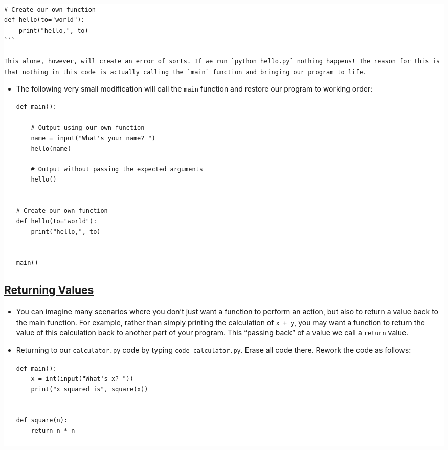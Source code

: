     
    # Create our own function
    def hello(to="world"):
        print("hello,", to)
    ```
    
    This alone, however, will create an error of sorts. If we run `python hello.py` nothing happens! The reason for this is that nothing in this code is actually calling the `main` function and bringing our program to life.
    
-   The following very small modification will call the `main` function and restore our program to working order:
    
    ```
    def main():
    
        # Output using our own function
        name = input("What's your name? ")
        hello(name)
    
        # Output without passing the expected arguments
        hello()
    
    
    # Create our own function
    def hello(to="world"):
        print("hello,", to)
    
    
    main()
    ```
    

## [Returning Values](https://cs50.harvard.edu/python/2022/notes/0/#returning-values)

-   You can imagine many scenarios where you don’t just want a function to perform an action, but also to return a value back to the main function. For example, rather than simply printing the calculation of `x + y`, you may want a function to return the value of this calculation back to another part of your program. This “passing back” of a value we call a `return` value.
-   Returning to our `calculator.py` code by typing `code calculator.py`. Erase all code there. Rework the code as follows:
    
    ```
    def main():
        x = int(input("What's x? "))
        print("x squared is", square(x))
    
    
    def square(n):
        return n * n
    